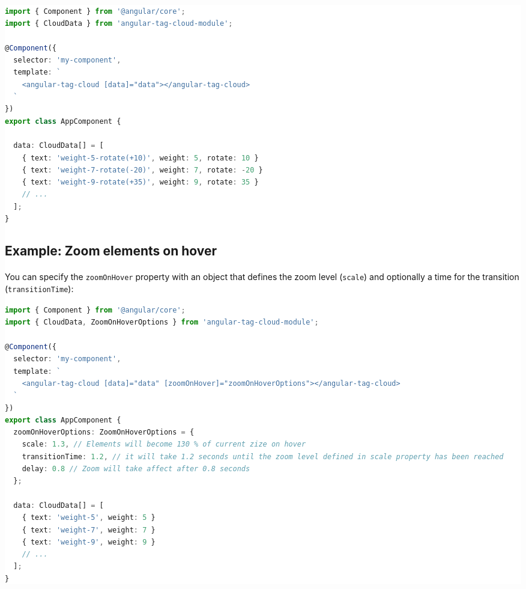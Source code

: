 ```ts
import { Component } from '@angular/core';
import { CloudData } from 'angular-tag-cloud-module';

@Component({
  selector: 'my-component',
  template: `
    <angular-tag-cloud [data]="data"></angular-tag-cloud>
  `
})
export class AppComponent {

  data: CloudData[] = [
    { text: 'weight-5-rotate(+10)', weight: 5, rotate: 10 }
    { text: 'weight-7-rotate(-20)', weight: 7, rotate: -20 }
    { text: 'weight-9-rotate(+35)', weight: 9, rotate: 35 }
    // ...
  ];
}
```

## Example: Zoom elements on hover
You can specify the `zoomOnHover` property with an object that defines the zoom level (`scale`) and optionally a time for the transition (`transitionTime`):

```ts
import { Component } from '@angular/core';
import { CloudData, ZoomOnHoverOptions } from 'angular-tag-cloud-module';

@Component({
  selector: 'my-component',
  template: `
    <angular-tag-cloud [data]="data" [zoomOnHover]="zoomOnHoverOptions"></angular-tag-cloud>
  `
})
export class AppComponent {
  zoomOnHoverOptions: ZoomOnHoverOptions = {
    scale: 1.3, // Elements will become 130 % of current zize on hover
    transitionTime: 1.2, // it will take 1.2 seconds until the zoom level defined in scale property has been reached
    delay: 0.8 // Zoom will take affect after 0.8 seconds
  };

  data: CloudData[] = [
    { text: 'weight-5', weight: 5 }
    { text: 'weight-7', weight: 7 }
    { text: 'weight-9', weight: 9 }
    // ...
  ];
}
```


[logo]: https://github.com/d-koppenhagen/angular-tag-cloud-module/raw/main/assets/tag-cloud.png "TagCloud"
[logo2]: https://github.com/d-koppenhagen/angular-tag-cloud-module/raw/main/assets/tag-cloud2.png "TagCloud with custom Style"